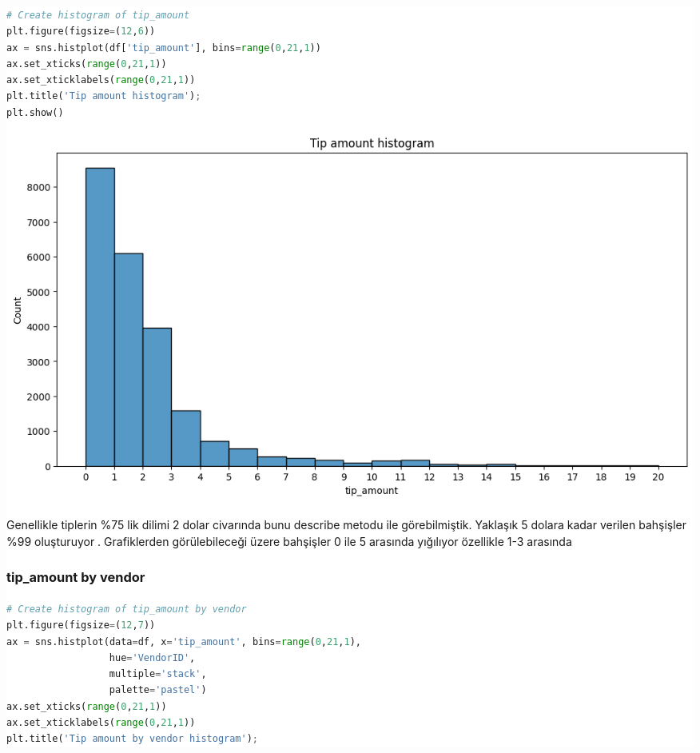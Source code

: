 


```python
# Create histogram of tip_amount
plt.figure(figsize=(12,6))
ax = sns.histplot(df['tip_amount'], bins=range(0,21,1))
ax.set_xticks(range(0,21,1))
ax.set_xticklabels(range(0,21,1))
plt.title('Tip amount histogram');
plt.show()
```


    
![png](output_31_0.png)
    


Genellikle tiplerin %75 lik dilimi 2 dolar civarında bunu describe metodu ile görebilmiştik. Yaklaşık 5 dolara kadar verilen bahşişler %99 oluşturuyor .
Grafiklerden görülebileceği üzere bahşişler 0 ile 5 arasında yığılıyor özellikle 1-3 arasında

### tip_amount by vendor


```python
# Create histogram of tip_amount by vendor
plt.figure(figsize=(12,7))
ax = sns.histplot(data=df, x='tip_amount', bins=range(0,21,1), 
                  hue='VendorID', 
                  multiple='stack',
                  palette='pastel')
ax.set_xticks(range(0,21,1))
ax.set_xticklabels(range(0,21,1))
plt.title('Tip amount by vendor histogram');
```
